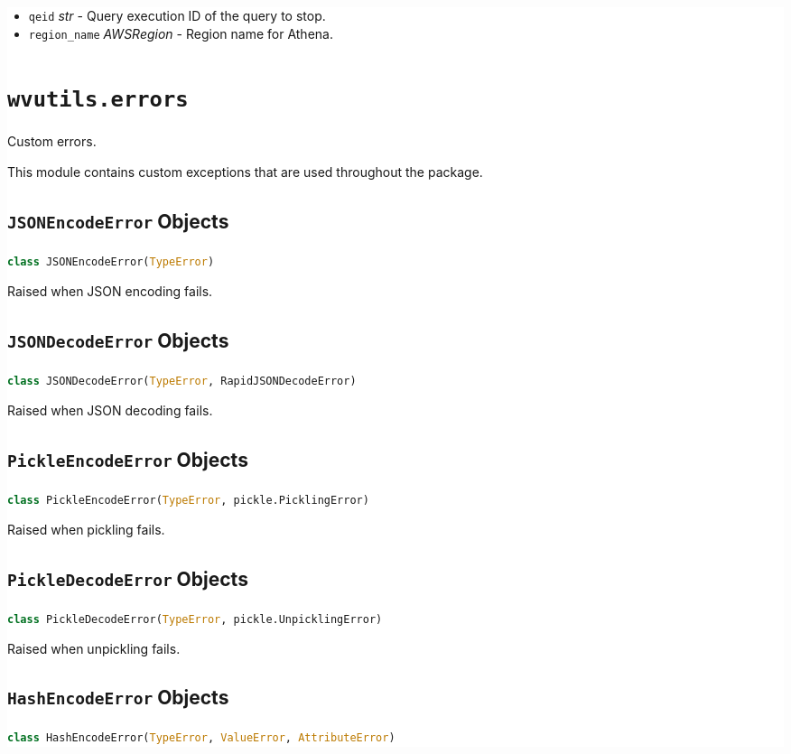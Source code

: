 - `qeid` _str_ - Query execution ID of the query to stop.
- `region_name` _AWSRegion_ - Region name for Athena.

<a id="wvutils.errors"></a>

# `wvutils.errors`

Custom errors.

This module contains custom exceptions that are used throughout the package.

<a id="wvutils.errors.JSONEncodeError"></a>

## `JSONEncodeError` Objects

```python
class JSONEncodeError(TypeError)
```

Raised when JSON encoding fails.

<a id="wvutils.errors.JSONDecodeError"></a>

## `JSONDecodeError` Objects

```python
class JSONDecodeError(TypeError, RapidJSONDecodeError)
```

Raised when JSON decoding fails.

<a id="wvutils.errors.PickleEncodeError"></a>

## `PickleEncodeError` Objects

```python
class PickleEncodeError(TypeError, pickle.PicklingError)
```

Raised when pickling fails.

<a id="wvutils.errors.PickleDecodeError"></a>

## `PickleDecodeError` Objects

```python
class PickleDecodeError(TypeError, pickle.UnpicklingError)
```

Raised when unpickling fails.

<a id="wvutils.errors.HashEncodeError"></a>

## `HashEncodeError` Objects

```python
class HashEncodeError(TypeError, ValueError, AttributeError)
```
